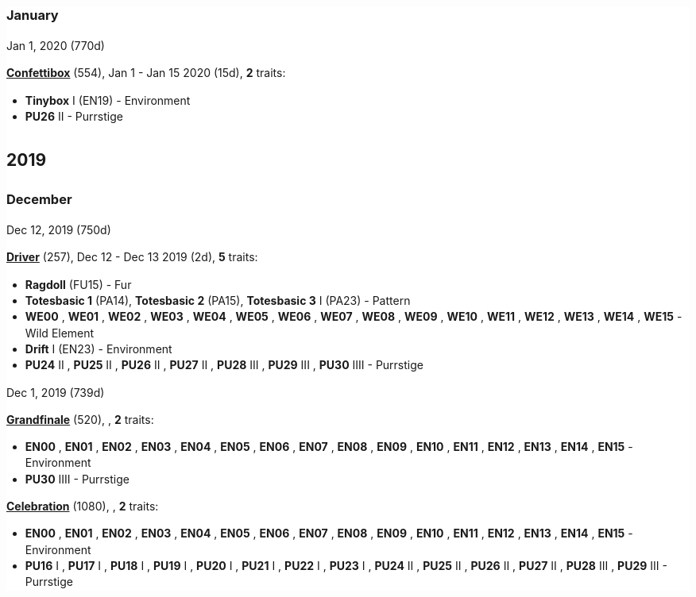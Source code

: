 

### January

Jan 1, 2020 (770d)


<a name="confettibox">

[**Confettibox**](https://www.cryptokitties.co/search?include=sale,sire,other&search=confettibox)  (554), Jan 1 - Jan 15 2020 (15d),  **2** traits:
- **Tinybox** I (EN19) - Environment
- **PU26** II  - Purrstige




## 2019

### December

Dec 12, 2019 (750d)


<a name="driver">

[**Driver**](https://www.cryptokitties.co/search?include=sale,sire,other&search=driver)  (257), Dec 12 - Dec 13 2019 (2d),  **5** traits:
- **Ragdoll**  (FU15) - Fur
- **Totesbasic 1**  (PA14), **Totesbasic 2**  (PA15), **Totesbasic 3** I (PA23) - Pattern
- **WE00**  , **WE01**  , **WE02**  , **WE03**  , **WE04**  , **WE05**  , **WE06**  , **WE07**  , **WE08**  , **WE09**  , **WE10**  , **WE11**  , **WE12**  , **WE13**  , **WE14**  , **WE15**   - Wild Element
- **Drift** I (EN23) - Environment
- **PU24** II , **PU25** II , **PU26** II , **PU27** II , **PU28** III , **PU29** III , **PU30** IIII  - Purrstige



Dec 1, 2019 (739d)


<a name="grandfinale">

[**Grandfinale**](https://www.cryptokitties.co/search?include=sale,sire,other&search=grandfinale)  (520), ,  **2** traits:
- **EN00**  , **EN01**  , **EN02**  , **EN03**  , **EN04**  , **EN05**  , **EN06**  , **EN07**  , **EN08**  , **EN09**  , **EN10**  , **EN11**  , **EN12**  , **EN13**  , **EN14**  , **EN15**   - Environment
- **PU30** IIII  - Purrstige



<a name="celebration">

[**Celebration**](https://www.cryptokitties.co/search?include=sale,sire,other&search=celebration)  (1080), ,  **2** traits:
- **EN00**  , **EN01**  , **EN02**  , **EN03**  , **EN04**  , **EN05**  , **EN06**  , **EN07**  , **EN08**  , **EN09**  , **EN10**  , **EN11**  , **EN12**  , **EN13**  , **EN14**  , **EN15**   - Environment
- **PU16** I , **PU17** I , **PU18** I , **PU19** I , **PU20** I , **PU21** I , **PU22** I , **PU23** I , **PU24** II , **PU25** II , **PU26** II , **PU27** II , **PU28** III , **PU29** III  - Purrstige
